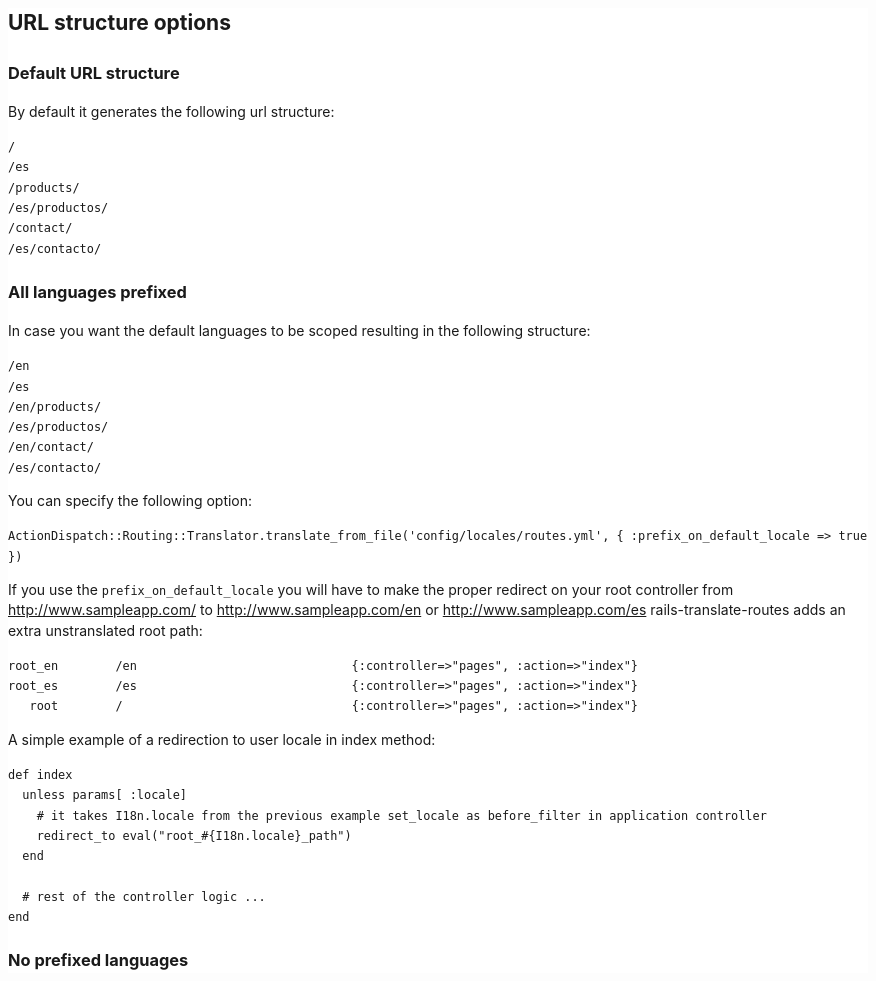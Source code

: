 ## URL structure options

### Default URL structure

By default it generates the following url structure:

    /
    /es
    /products/
    /es/productos/
    /contact/
    /es/contacto/


### All languages prefixed

In case you want the default languages to be scoped resulting in the following structure:

    /en
    /es
    /en/products/
    /es/productos/
    /en/contact/
    /es/contacto/

You can specify the following option:

    ActionDispatch::Routing::Translator.translate_from_file('config/locales/routes.yml', { :prefix_on_default_locale => true })

If you use the `prefix_on_default_locale` you will have to make the proper redirect on your root controller from http://www.sampleapp.com/ to http://www.sampleapp.com/en or http://www.sampleapp.com/es rails-translate-routes adds an extra unstranslated root path:

    root_en        /en                              {:controller=>"pages", :action=>"index"}
    root_es        /es                              {:controller=>"pages", :action=>"index"}
       root        /                                {:controller=>"pages", :action=>"index"}

A simple example of a redirection to user locale in index method:

    def index
      unless params[ :locale]
        # it takes I18n.locale from the previous example set_locale as before_filter in application controller
        redirect_to eval("root_#{I18n.locale}_path")
      end

      # rest of the controller logic ...
    end

### No prefixed languages
